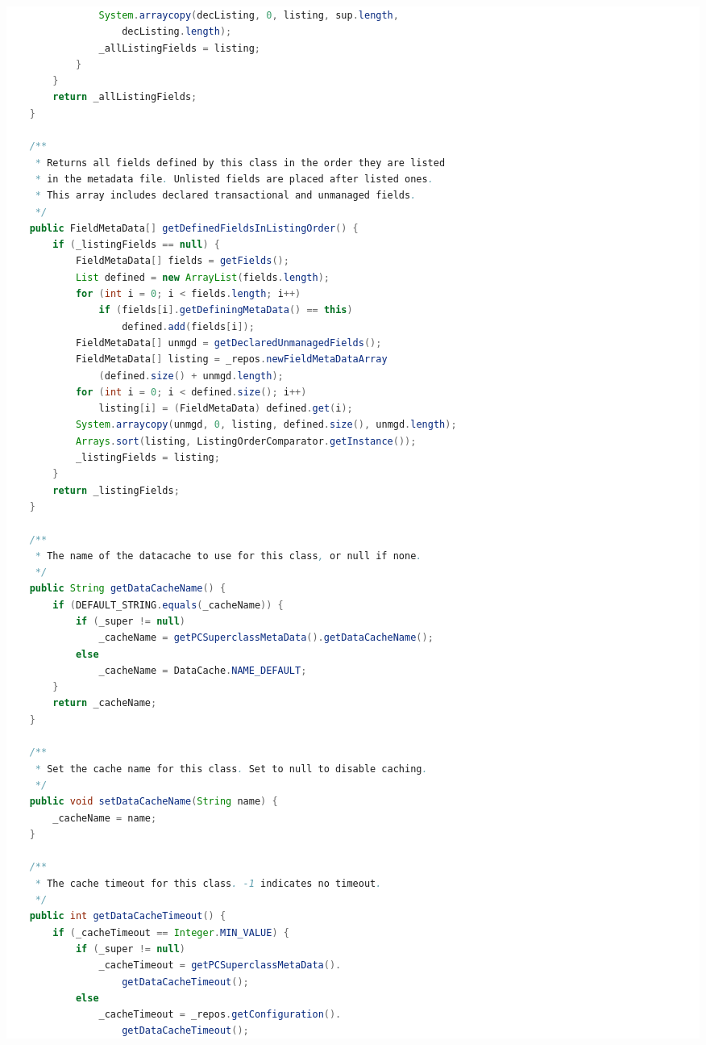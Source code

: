 ```java
                System.arraycopy(decListing, 0, listing, sup.length,
                    decListing.length);
                _allListingFields = listing;
            }
        }
        return _allListingFields;
    }

    /**
     * Returns all fields defined by this class in the order they are listed
     * in the metadata file. Unlisted fields are placed after listed ones.
     * This array includes declared transactional and unmanaged fields.
     */
    public FieldMetaData[] getDefinedFieldsInListingOrder() {
        if (_listingFields == null) {
            FieldMetaData[] fields = getFields();
            List defined = new ArrayList(fields.length);
            for (int i = 0; i < fields.length; i++)
                if (fields[i].getDefiningMetaData() == this)
                    defined.add(fields[i]);
            FieldMetaData[] unmgd = getDeclaredUnmanagedFields();
            FieldMetaData[] listing = _repos.newFieldMetaDataArray
                (defined.size() + unmgd.length);
            for (int i = 0; i < defined.size(); i++)
                listing[i] = (FieldMetaData) defined.get(i);
            System.arraycopy(unmgd, 0, listing, defined.size(), unmgd.length);
            Arrays.sort(listing, ListingOrderComparator.getInstance());
            _listingFields = listing;
        }
        return _listingFields;
    }

    /**
     * The name of the datacache to use for this class, or null if none.
     */
    public String getDataCacheName() {
        if (DEFAULT_STRING.equals(_cacheName)) {
            if (_super != null)
                _cacheName = getPCSuperclassMetaData().getDataCacheName();
            else
                _cacheName = DataCache.NAME_DEFAULT;
        }
        return _cacheName;
    }

    /**
     * Set the cache name for this class. Set to null to disable caching.
     */
    public void setDataCacheName(String name) {
        _cacheName = name;
    }

    /**
     * The cache timeout for this class. -1 indicates no timeout.
     */
    public int getDataCacheTimeout() {
        if (_cacheTimeout == Integer.MIN_VALUE) {
            if (_super != null)
                _cacheTimeout = getPCSuperclassMetaData().
                    getDataCacheTimeout();
            else
                _cacheTimeout = _repos.getConfiguration().
                    getDataCacheTimeout();
```